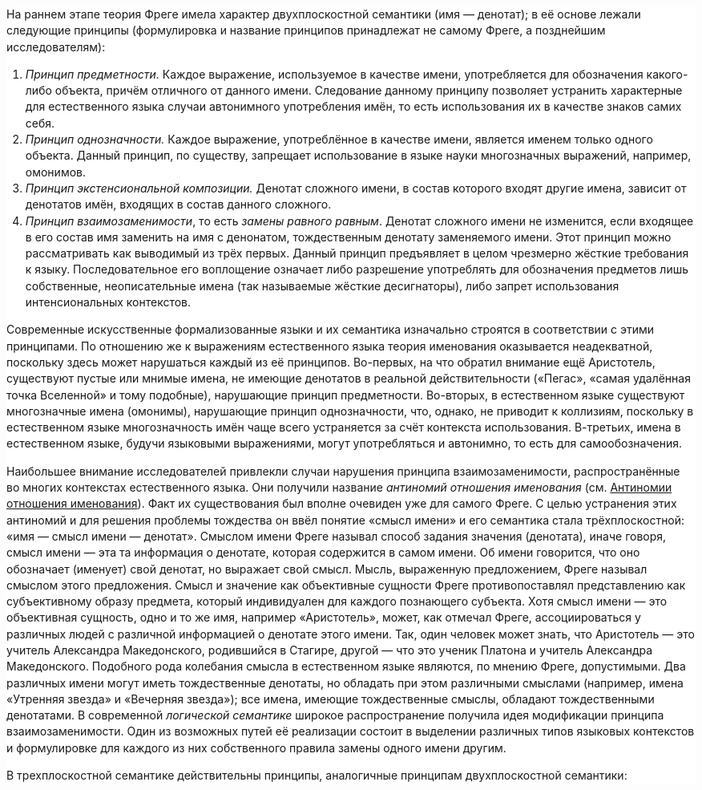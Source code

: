 На раннем этапе теория Фреге имела характер двухплоскостной семантики (имя — денотат); в её основе лежали следующие принципы (формулировка и название принципов принадлежат не самому Фреге, а позднейшим исследователям):

1. _Принцип предметности._ Каждое выражение, используемое в качестве имени, употребляется для обозначения какого-либо объекта, причём отличного от данного имени. Следование данному принципу позволяет устранить характерные для естественного языка случаи автонимного употребления имён, то есть использования их в качестве знаков самих себя.
2. _Принцип однозначности._ Каждое выражение, употреблённое в качестве имени, является именем только одного объекта. Данный принцип, по существу, запрещает использование в языке науки многозначных выражений, например, омонимов.
3. _Принцип экстенсиональной композиции._ Денотат сложного имени, в состав которого входят другие имена, зависит от денотатов имён, входящих в состав данного сложного.
4. _Принцип взаимозаменимости_, то есть _замены равного равным_. Денотат сложного имени не изменится, если входящее в его состав имя заменить на имя с денонатом, тождественным денотату заменяемого имени. Этот принцип можно рассматривать как выводимый из трёх первых. Данный принцип предъявляет в целом чрезмерно жёсткие требования к языку. Последовательное его воплощение означает либо разрешение употреблять для обозначения предметов лишь собственные, неописательные имена (так называемые жёсткие десигнаторы), либо запрет использования интенсиональных контекстов.

Современные искусственные формализованные языки и их семантика изначально строятся в соответствии с этими принципами. По отношению же к выражениям естественного языка теория именования оказывается неадекватной, поскольку здесь может нарушаться каждый из её принципов. Во-первых, на что обратил внимание ещё Аристотель, существуют пустые или мнимые имена, не имеющие денотатов в реальной действительности («Пегас», «самая удалённая точка Вселенной» и тому подобные), нарушающие принцип предметности. Во-вторых, в естественном языке существуют многозначные имена (омонимы), нарушающие принцип однозначности, что, однако, не приводит к коллизиям, поскольку в естественном языке многозначность имён чаще всего устраняется за счёт контекста использования. В-третьих, имена в естественном языке, будучи языковыми выражениями, могут употребляться и автонимно, то есть для самообозначения.

Наибольшее внимание исследователей привлекли случаи нарушения принципа взаимозаменимости, распространённые во многих контекстах естественного языка. Они получили название _антиномий отношения именования_ (см. [Антиномии отношения именования](https://gtmarket.ru/concepts/7218)). Факт их существования был вполне очевиден уже для самого Фреге. С целью устранения этих антиномий и для решения проблемы тождества он ввёл понятие «смысл имени» и его семантика стала трёхплоскостной: «имя — смысл имени — денотат». Смыслом имени Фреге называл способ задания значения (денотата), иначе говоря, смысл имени — эта та информация о денотате, которая содержится в самом имени. Об имени говорится, что оно обозначает (именует) свой денотат, но выражает свой смысл. Мысль, выраженную предложением, Фреге называл смыслом этого предложения. Смысл и значение как объективные сущности Фреге противопоставлял представлению как субъективному образу предмета, который индивидуален для каждого познающего субъекта. Хотя смысл имени — это объективная сущность, одно и то же имя, например «Аристотель», может, как отмечал Фреге, ассоциироваться у различных людей с различной информацией о денотате этого имени. Так, один человек может знать, что Аристотель — это учитель Александра Македонского, родившийся в Стагире, другой — что это ученик Платона и учитель Александра Македонского. Подобного рода колебания смысла в естественном языке являются, по мнению Фреге, допустимыми. Два различных имени могут иметь тождественные денотаты, но обладать при этом различными смыслами (например, имена «Утренняя звезда» и «Вечерняя звезда»); все имена, имеющие тождественные смыслы, обладают тождественными денотатами. В современной _логической семантике_ широкое распространение получила идея модификации принципа взаимозаменимости. Один из возможных путей её реализации состоит в выделении различных типов языковых контекстов и формулировке для каждого из них собственного правила замены одного имени другим.

В трехплоскостной семантике действительны принципы, аналогичные принципам двухплоскостной семантики:
